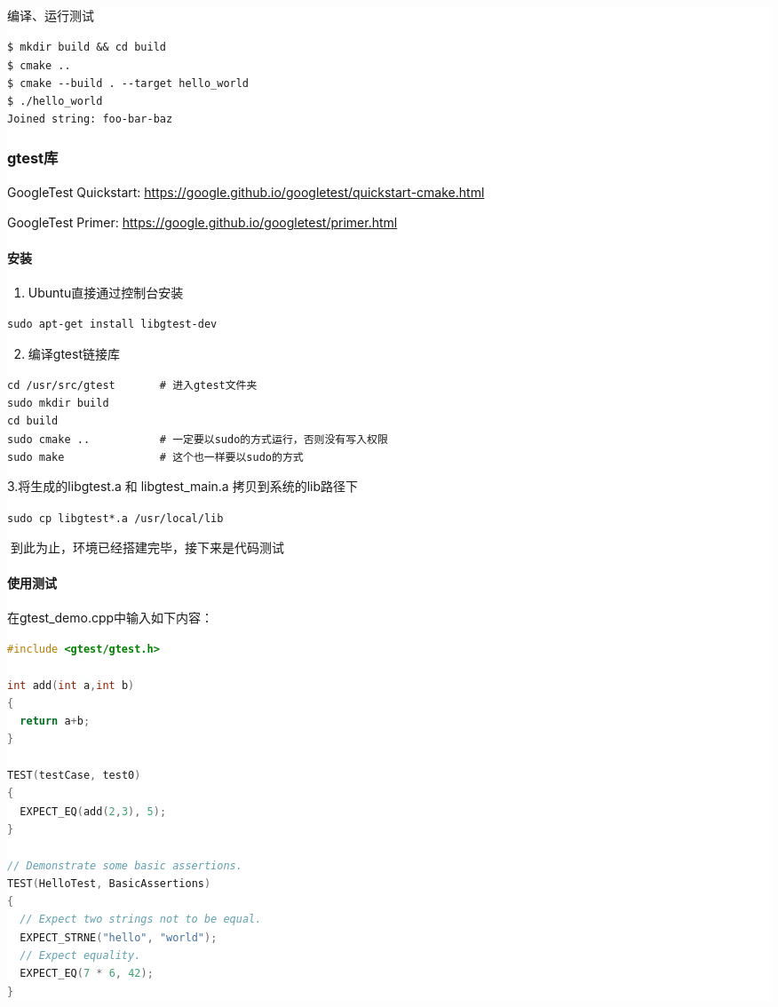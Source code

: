 

编译、运行测试

```shell
$ mkdir build && cd build
$ cmake ..
$ cmake --build . --target hello_world
$ ./hello_world
Joined string: foo-bar-baz
```



### gtest库



GoogleTest Quickstart: https://google.github.io/googletest/quickstart-cmake.html

GoogleTest Primer: https://google.github.io/googletest/primer.html

#### 安装

1. Ubuntu直接通过控制台安装

```shell
sudo apt-get install libgtest-dev
```

2. 编译gtest链接库

```shell
cd /usr/src/gtest		# 进入gtest文件夹
sudo mkdir build 
cd build
sudo cmake ..  			# 一定要以sudo的方式运行，否则没有写入权限
sudo make      			# 这个也一样要以sudo的方式
```

3.将生成的libgtest.a 和 libgtest_main.a 拷贝到系统的lib路径下

```
sudo cp libgtest*.a /usr/local/lib
```

​		到此为止，环境已经搭建完毕，接下来是代码测试


#### 使用测试

在gtest_demo.cpp中输入如下内容：

```c++
#include <gtest/gtest.h>

int add(int a,int b)
{
  return a+b;
}

TEST(testCase, test0)
{
  EXPECT_EQ(add(2,3), 5);
}

// Demonstrate some basic assertions.
TEST(HelloTest, BasicAssertions)
{
  // Expect two strings not to be equal.
  EXPECT_STRNE("hello", "world");
  // Expect equality.
  EXPECT_EQ(7 * 6, 42);
}
```